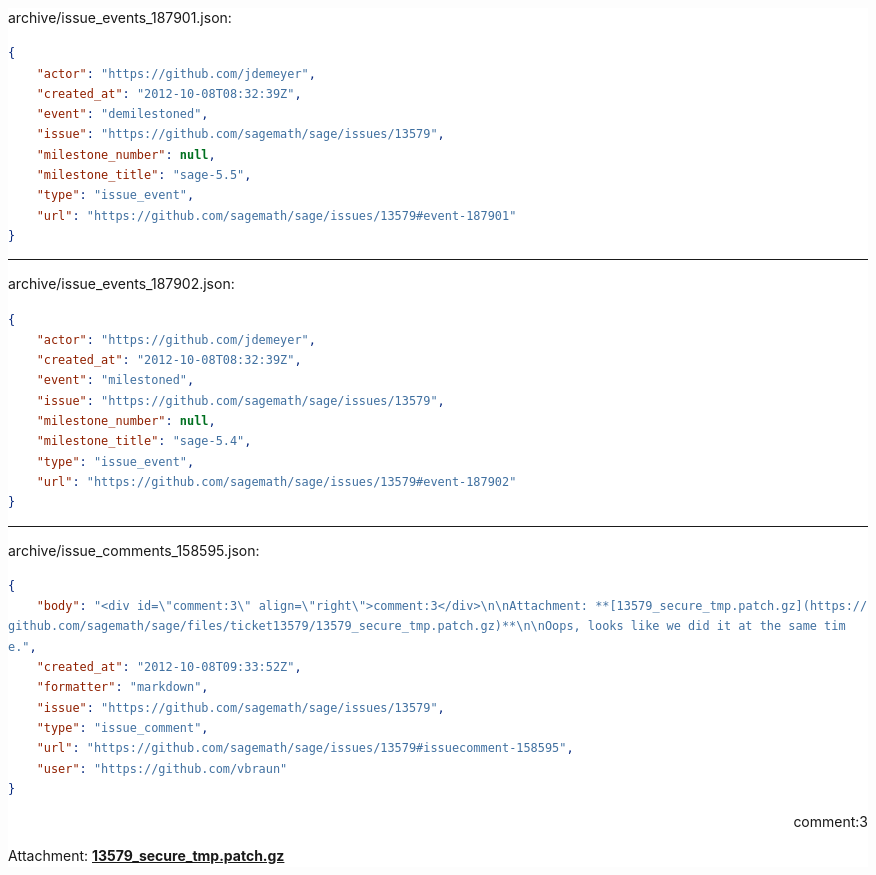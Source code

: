 
archive/issue_events_187901.json:
```json
{
    "actor": "https://github.com/jdemeyer",
    "created_at": "2012-10-08T08:32:39Z",
    "event": "demilestoned",
    "issue": "https://github.com/sagemath/sage/issues/13579",
    "milestone_number": null,
    "milestone_title": "sage-5.5",
    "type": "issue_event",
    "url": "https://github.com/sagemath/sage/issues/13579#event-187901"
}
```



---

archive/issue_events_187902.json:
```json
{
    "actor": "https://github.com/jdemeyer",
    "created_at": "2012-10-08T08:32:39Z",
    "event": "milestoned",
    "issue": "https://github.com/sagemath/sage/issues/13579",
    "milestone_number": null,
    "milestone_title": "sage-5.4",
    "type": "issue_event",
    "url": "https://github.com/sagemath/sage/issues/13579#event-187902"
}
```



---

archive/issue_comments_158595.json:
```json
{
    "body": "<div id=\"comment:3\" align=\"right\">comment:3</div>\n\nAttachment: **[13579_secure_tmp.patch.gz](https://github.com/sagemath/sage/files/ticket13579/13579_secure_tmp.patch.gz)**\n\nOops, looks like we did it at the same time.",
    "created_at": "2012-10-08T09:33:52Z",
    "formatter": "markdown",
    "issue": "https://github.com/sagemath/sage/issues/13579",
    "type": "issue_comment",
    "url": "https://github.com/sagemath/sage/issues/13579#issuecomment-158595",
    "user": "https://github.com/vbraun"
}
```

<div id="comment:3" align="right">comment:3</div>

Attachment: **[13579_secure_tmp.patch.gz](https://github.com/sagemath/sage/files/ticket13579/13579_secure_tmp.patch.gz)**
